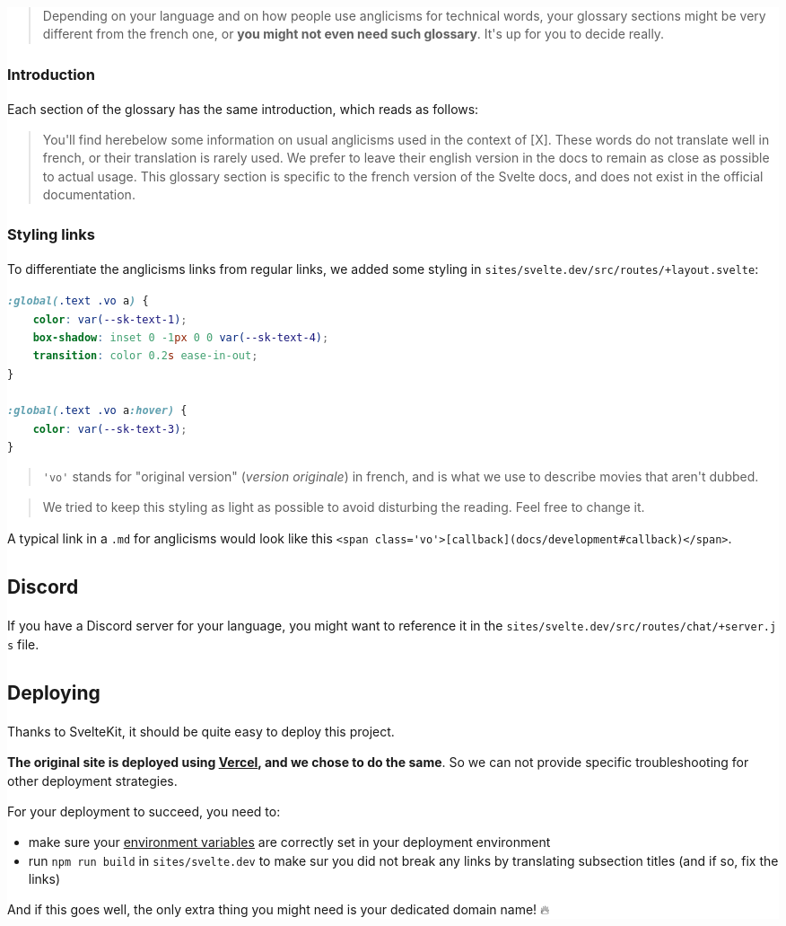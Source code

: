 > Depending on your language and on how people use anglicisms for technical words, your glossary sections might be very different from the french one, or **you might not even need such glossary**. It's up for you to decide really.

### Introduction

Each section of the glossary has the same introduction, which reads as follows:

> You'll find herebelow some information on usual anglicisms used in the context of [X].
> These words do not translate well in french, or their translation is rarely used. We prefer to leave their english version in the docs to remain as close as possible to actual usage.
> This glossary section is specific to the french version of the Svelte docs, and does not exist in the official documentation.


### Styling links

To differentiate the anglicisms links from regular links, we added some styling in `sites/svelte.dev/src/routes/+layout.svelte`:

```css
:global(.text .vo a) {
	color: var(--sk-text-1);
	box-shadow: inset 0 -1px 0 0 var(--sk-text-4);
	transition: color 0.2s ease-in-out;
}

:global(.text .vo a:hover) {
	color: var(--sk-text-3);
}
```

> `'vo'` stands for "original version" (_version originale_) in french, and is what we use to describe movies that aren't dubbed.

> We tried to keep this styling as light as possible to avoid disturbing the reading. Feel free to change it.

A typical link in a `.md` for anglicisms would look like this `<span class='vo'>[callback](docs/development#callback)</span>`.

## Discord

If you have a Discord server for your language, you might want to reference it in the `sites/svelte.dev/src/routes/chat/+server.js` file.

## Deploying

Thanks to SvelteKit, it should be quite easy to deploy this project.

**The original site is deployed using [Vercel](https://vercel.com/), and we chose to do the same**. So we can not provide specific troubleshooting for other deployment strategies.

For your deployment to succeed, you need to:
- make sure your [environment variables](#environment-variables) are correctly set in your deployment environment
- run `npm run build` in `sites/svelte.dev` to make sur you did not break any links by translating subsection titles (and if so, fix the links)

And if this goes well, the only extra thing you might need is your dedicated domain name! :fire:
